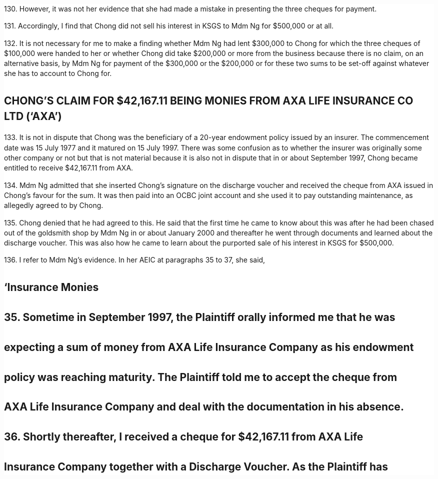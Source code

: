 130\. However, it was not her evidence that she had made a mistake in presenting the three cheques for payment. 

131\. Accordingly, I find that Chong did not sell his interest in KSGS to Mdm Ng for $500,000 or at all. 

132\. It is not necessary for me to make a finding whether Mdm Ng had lent $300,000 to Chong for which the three cheques of $100,000 were handed to her or whether Chong did take $200,000 or more from the business because there is no claim, on an alternative basis, by Mdm Ng for payment of the $300,000 or the $200,000 or for these two sums to be set-off against whatever she has to account to Chong for. 

## CHONG’S CLAIM FOR $42,167.11 BEING MONIES FROM AXA LIFE INSURANCE CO LTD (‘AXA’) 

133\. It is not in dispute that Chong was the beneficiary of a 20-year endowment policy issued by an insurer. The commencement date was 15 July 1977 and it matured on 15 July 1997. There was some confusion as to whether the insurer was originally some other company or not but that is not material because it is also not in dispute that in or about September 1997, Chong became entitled to receive $42,167.11 from AXA. 

134\. Mdm Ng admitted that she inserted Chong’s signature on the discharge voucher and received the cheque from AXA issued in Chong’s favour for the sum. It was then paid into an OCBC joint account and she used it to pay outstanding maintenance, as allegedly agreed to by Chong. 

135\. Chong denied that he had agreed to this. He said that the first time he came to know about this was after he had been chased out of the goldsmith shop by Mdm Ng in or about January 2000 and thereafter he went through documents and learned about the discharge voucher. This was also how he came to learn about the purported sale of his interest in KSGS for $500,000. 

136\. I refer to Mdm Ng’s evidence. In her AEIC at paragraphs 35 to 37, she said, 

## ‘Insurance Monies 

## 35. Sometime in September 1997, the Plaintiff orally informed me that he was 

## expecting a sum of money from AXA Life Insurance Company as his endowment 

## policy was reaching maturity. The Plaintiff told me to accept the cheque from 

## AXA Life Insurance Company and deal with the documentation in his absence. 

## 36. Shortly thereafter, I received a cheque for $42,167.11 from AXA Life 

## Insurance Company together with a Discharge Voucher. As the Plaintiff has 
